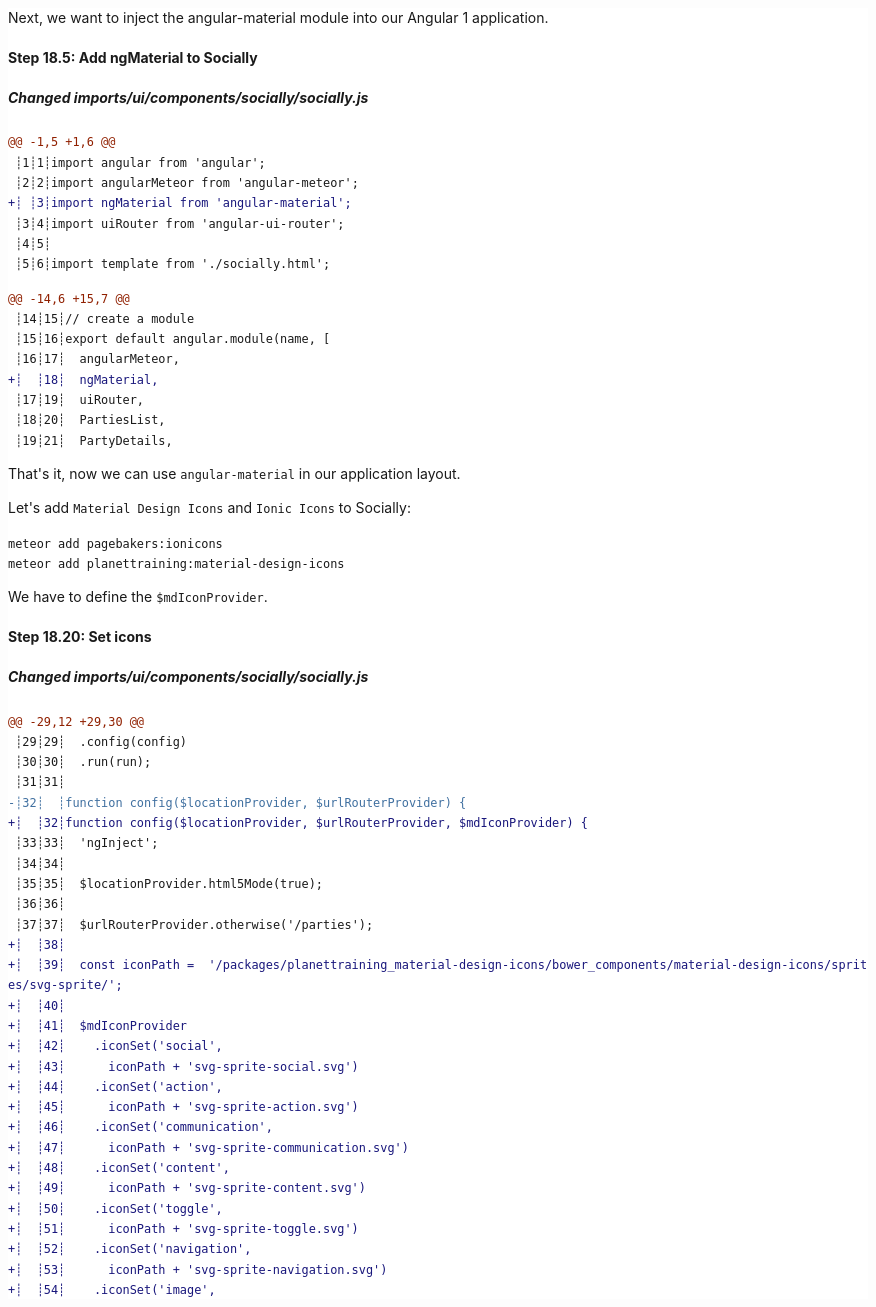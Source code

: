 Next, we want to inject the angular-material module into our Angular 1 application.

[{]: <helper> (diff_step 18.5)
#### Step 18.5: Add ngMaterial to Socially

##### Changed imports/ui/components/socially/socially.js
```diff
@@ -1,5 +1,6 @@
 ┊1┊1┊import angular from 'angular';
 ┊2┊2┊import angularMeteor from 'angular-meteor';
+┊ ┊3┊import ngMaterial from 'angular-material';
 ┊3┊4┊import uiRouter from 'angular-ui-router';
 ┊4┊5┊
 ┊5┊6┊import template from './socially.html';
```
```diff
@@ -14,6 +15,7 @@
 ┊14┊15┊// create a module
 ┊15┊16┊export default angular.module(name, [
 ┊16┊17┊  angularMeteor,
+┊  ┊18┊  ngMaterial,
 ┊17┊19┊  uiRouter,
 ┊18┊20┊  PartiesList,
 ┊19┊21┊  PartyDetails,
```
[}]: #

That's it, now we can use `angular-material` in our application layout.

Let's add `Material Design Icons` and `Ionic Icons` to Socially:

    meteor add pagebakers:ionicons
    meteor add planettraining:material-design-icons

We have to define the `$mdIconProvider`.

[{]: <helper> (diff_step 18.20)
#### Step 18.20: Set icons

##### Changed imports/ui/components/socially/socially.js
```diff
@@ -29,12 +29,30 @@
 ┊29┊29┊  .config(config)
 ┊30┊30┊  .run(run);
 ┊31┊31┊
-┊32┊  ┊function config($locationProvider, $urlRouterProvider) {
+┊  ┊32┊function config($locationProvider, $urlRouterProvider, $mdIconProvider) {
 ┊33┊33┊  'ngInject';
 ┊34┊34┊
 ┊35┊35┊  $locationProvider.html5Mode(true);
 ┊36┊36┊
 ┊37┊37┊  $urlRouterProvider.otherwise('/parties');
+┊  ┊38┊
+┊  ┊39┊  const iconPath =  '/packages/planettraining_material-design-icons/bower_components/material-design-icons/sprites/svg-sprite/';
+┊  ┊40┊
+┊  ┊41┊  $mdIconProvider
+┊  ┊42┊    .iconSet('social',
+┊  ┊43┊      iconPath + 'svg-sprite-social.svg')
+┊  ┊44┊    .iconSet('action',
+┊  ┊45┊      iconPath + 'svg-sprite-action.svg')
+┊  ┊46┊    .iconSet('communication',
+┊  ┊47┊      iconPath + 'svg-sprite-communication.svg')
+┊  ┊48┊    .iconSet('content',
+┊  ┊49┊      iconPath + 'svg-sprite-content.svg')
+┊  ┊50┊    .iconSet('toggle',
+┊  ┊51┊      iconPath + 'svg-sprite-toggle.svg')
+┊  ┊52┊    .iconSet('navigation',
+┊  ┊53┊      iconPath + 'svg-sprite-navigation.svg')
+┊  ┊54┊    .iconSet('image',
```

[{]: <region> (header)
[{]: <region> (body)
[{]: <helper> (diff_step 18.4)
[{]: <helper> (diff_step 18.3)
[{]: <helper> (diff_step 18.6)
[{]: <helper> (diff_step 18.7)
[{]: <helper> (diff_step 18.8)
[{]: <helper> (diff_step 18.9)
[{]: <helper> (diff_step 18.10)
[{]: <helper> (diff_step 18.11)
[{]: <helper> (diff_step 18.12)
[{]: <helper> (diff_step 18.13)
[{]: <helper> (diff_step 18.14)
[{]: <helper> (diff_step 18.15)
[{]: <helper> (diff_step 18.17)
[{]: <helper> (diff_step 18.21)
[{]: <helper> (diff_step 18.22)
[{]: <helper> (diff_step 18.23)
[{]: <helper> (diff_step 18.24)
[{]: <helper> (diff_step 18.26)
[{]: <helper> (diff_step 18.28)
[{]: <helper> (diff_step 18.29)
[{]: <helper> (diff_step 18.30)
[{]: <helper> (diff_step 18.31)
[{]: <helper> (diff_step 18.32)
[{]: <helper> (diff_step 18.33)
[{]: <helper> (diff_step 18.34)
[{]: <helper> (diff_step 18.35)
[{]: <helper> (diff_step 18.36)
[{]: <helper> (diff_step 18.37)
[{]: <helper> (diff_step 18.38)
[{]: <helper> (diff_step 18.39)
[{]: <helper> (diff_step 18.40)
[{]: <helper> (diff_step 18.41)
[{]: <helper> (diff_step 18.42)
[{]: <helper> (diff_step 18.43)
[{]: <helper> (diff_step 18.44)
[{]: <helper> (diff_step 18.45)
[{]: <helper> (diff_step 18.46)
[{]: <helper> (diff_step 18.47)
[{]: <helper> (diff_step 18.48)
[{]: <helper> (diff_step 18.49)
[{]: <helper> (diff_step 18.50)
[{]: <helper> (diff_step 18.51)
[{]: <helper> (diff_step 18.52)
[{]: <helper> (diff_step 18.54)
[{]: <region> (footer)
[{]: <helper> (nav_step)